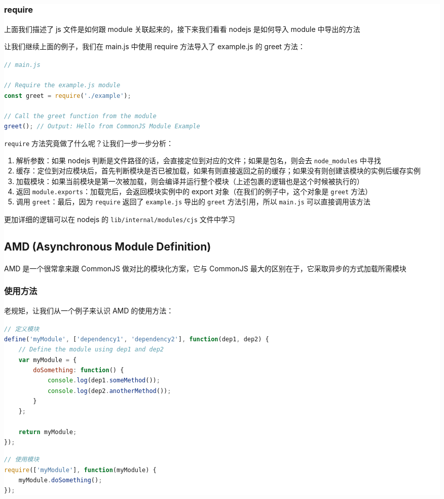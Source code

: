 ### require

上面我们描述了 js 文件是如何跟 module 关联起来的，接下来我们看看 nodejs 是如何导入 module 中导出的方法

让我们继续上面的例子，我们在 main.js 中使用 require 方法导入了 example.js 的 greet 方法：

```js
// main.js

// Require the example.js module
const greet = require('./example');

// Call the greet function from the module
greet(); // Output: Hello from CommonJS Module Example

```

`require` 方法究竟做了什么呢？让我们一步一步分析：

1. 解析参数：如果 nodejs 判断是文件路径的话，会直接定位到对应的文件；如果是包名，则会去 `node_modules` 中寻找
2. 缓存：定位到对应模块后，首先判断模块是否已被加载，如果有则直接返回之前的缓存；如果没有则创建该模块的实例后缓存实例
3. 加载模块：如果当前模块是第一次被加载，则会编译并运行整个模块（上述包裹的逻辑也是这个时候被执行的）
4. 返回 `module.exports`：加载完后，会返回模块实例中的 export 对象（在我们的例子中，这个对象是 `greet` 方法）
5. 调用 `greet`：最后，因为 `require` 返回了 `example.js` 导出的 `greet` 方法引用，所以 `main.js` 可以直接调用该方法

更加详细的逻辑可以在 nodejs 的 `lib/internal/modules/cjs` 文件中学习

## AMD (Asynchronous Module Definition)

AMD 是一个很常拿来跟 CommonJS 做对比的模块化方案，它与 CommonJS 最大的区别在于，它采取异步的方式加载所需模块

### 使用方法

老规矩，让我们从一个例子来认识 AMD 的使用方法：

```js
// 定义模块
define('myModule', ['dependency1', 'dependency2'], function(dep1, dep2) {
    // Define the module using dep1 and dep2
    var myModule = {
        doSomething: function() {
            console.log(dep1.someMethod());
            console.log(dep2.anotherMethod());
        }
    };

    return myModule;
});
```

```js
// 使用模块
require(['myModule'], function(myModule) {
    myModule.doSomething();
});
```

